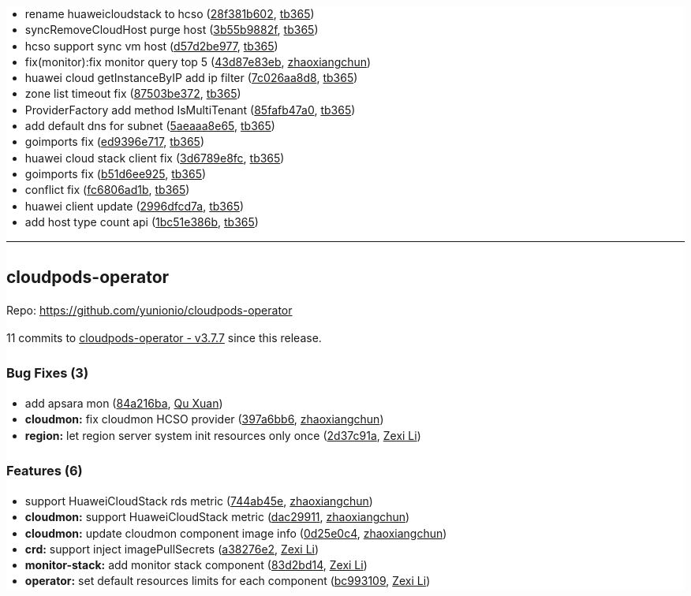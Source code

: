 - rename huaweicloudstack to hcso ([28f381b602](https://github.com/yunionio/cloudpods/commit/28f381b6026d0f222080f034e013cdcffe1c85ed), [tb365](mailto:tangbin@yunion.cn))
- syncRemoveCloudHost purge host ([3b55b9882f](https://github.com/yunionio/cloudpods/commit/3b55b9882f28d5ee5e05211868d9dd88dfb48821), [tb365](mailto:tangbin@yunion.cn))
- hcso support sync vm host ([d57d2be977](https://github.com/yunionio/cloudpods/commit/d57d2be9779ac649fe03f1407d8e37525837c6fc), [tb365](mailto:tangbin@yunion.cn))
- fix(monitor):fix monitor query top 5 ([43d87e83eb](https://github.com/yunionio/cloudpods/commit/43d87e83eb293e2132734608c5555cf913509a4b), [zhaoxiangchun](mailto:1422928955@qq.com))
- huawei cloud getInstanceByIP add ip filter ([7c026aa8d8](https://github.com/yunionio/cloudpods/commit/7c026aa8d800bb2d8fa83c1b12637d7e64be93ba), [tb365](mailto:tangbin@yunion.cn))
- zone list timeout fix ([87503be372](https://github.com/yunionio/cloudpods/commit/87503be37236b351c3c1c64539a5c7ca2ac69af0), [tb365](mailto:tangbin@yunion.cn))
- ProviderFactory add method IsMultiTenant ([85fafb47a0](https://github.com/yunionio/cloudpods/commit/85fafb47a0ee5edc4965d8411c34904be91d2feb), [tb365](mailto:tangbin@yunion.cn))
- add default dns for subnet ([5aeaaa8e65](https://github.com/yunionio/cloudpods/commit/5aeaaa8e65ba898c9fde34646f1dfab3c83b30df), [tb365](mailto:tangbin@yunion.cn))
- goimports fix ([ed9396e717](https://github.com/yunionio/cloudpods/commit/ed9396e717a621cc7ef693eb38daef267cbad1d9), [tb365](mailto:tangbin@yunion.cn))
- huawei cloud stack client fix ([3d6789e8fc](https://github.com/yunionio/cloudpods/commit/3d6789e8fc735483e8b0589bdabd2886462624e4), [tb365](mailto:tangbin@yunion.cn))
- goimports fix ([b51d6ee925](https://github.com/yunionio/cloudpods/commit/b51d6ee925fbfe9a763886955114404957bf3948), [tb365](mailto:tangbin@yunion.cn))
- conflict fix ([fc6806ad1b](https://github.com/yunionio/cloudpods/commit/fc6806ad1bd099a007d4ebd58362369700898a89), [tb365](mailto:tangbin@yunion.cn))
- huawei client update ([2996dfcd7a](https://github.com/yunionio/cloudpods/commit/2996dfcd7af5c2c09be2e83880af3ea86995e1ae), [tb365](mailto:tangbin@yunion.cn))
- add host type count api ([1bc51e386b](https://github.com/yunionio/cloudpods/commit/1bc51e386b6688df294f73f2c435a1a6727f48fe), [tb365](mailto:tangbin@yunion.cn))

[cloudpods - v3.7.7]: https://github.com/yunionio/cloudpods/compare/v3.7.6...v3.7.7
-----

## cloudpods-operator

Repo: https://github.com/yunionio/cloudpods-operator

11 commits to [cloudpods-operator - v3.7.7] since this release.

### Bug Fixes (3)
- add apsara mon ([84a216ba](https://github.com/yunionio/cloudpods-operator/commit/84a216baa788a55cfcfdf65660e7c74123c466c2), [Qu Xuan](mailto:quxuan@yunionyun.com))
- **cloudmon:** fix cloudmon HCSO provider ([397a6bb6](https://github.com/yunionio/cloudpods-operator/commit/397a6bb6879f5979ca468efd02d963e45897303b), [zhaoxiangchun](mailto:1422928955@qq.com))
- **region:** let region server system init resources only once ([2d37c91a](https://github.com/yunionio/cloudpods-operator/commit/2d37c91a9753022782068506bc30268492b2d9fc), [Zexi Li](mailto:zexi.li@icloud.com))

### Features (6)
- support HuaweiCloudStack rds metric ([744ab45e](https://github.com/yunionio/cloudpods-operator/commit/744ab45ecfb3a9c0c04942ec21cdba9597503577), [zhaoxiangchun](mailto:1422928955@qq.com))
- **cloudmon:** support HuaweiCloudStack metric ([dac29911](https://github.com/yunionio/cloudpods-operator/commit/dac2991104af65d2270d6d2dbbd1e5e3004e0f41), [zhaoxiangchun](mailto:1422928955@qq.com))
- **cloudmon:** update cloudmon component image info ([0d25e0c4](https://github.com/yunionio/cloudpods-operator/commit/0d25e0c490a51df713f253a6a57861488ad0d984), [zhaoxiangchun](mailto:1422928955@qq.com))
- **crd:** support inject imagePullSecrets ([a38276e2](https://github.com/yunionio/cloudpods-operator/commit/a38276e25e4ced464fd7b167a7ae67519ed80a49), [Zexi Li](mailto:zexi.li@icloud.com))
- **monitor-stack:** add monitor stack component ([83d2bd14](https://github.com/yunionio/cloudpods-operator/commit/83d2bd147e19e9dd86b71f89bd7a70309f689099), [Zexi Li](mailto:zexi.li@icloud.com))
- **operator:** set default resources limits for each component ([bc993109](https://github.com/yunionio/cloudpods-operator/commit/bc993109301709274e69fbdd89bd7b203528d53f), [Zexi Li](mailto:zexi.li@icloud.com))


[cloudpods-operator - v3.7.7]: https://github.com/yunionio/cloudpods-operator/compare/v3.7.6...v3.7.7
[dashboard - v3.7.7]: https://github.com/yunionio/dashboard/compare/v3.7.6...v3.7.7
[kubecomps - v3.7.7]: https://github.com/yunionio/kubecomps/compare/v3.7.6...v3.7.7
[notify-plugins - v3.7.7]: https://github.com/yunionio/notify-plugins/compare/v3.7.6...v3.7.7
[ocadm - v3.7.7]: https://github.com/yunionio/ocadm/compare/v3.7.6...v3.7.7
[sdnagent - v3.7.7]: https://github.com/yunionio/sdnagent/compare/v3.7.6...v3.7.7